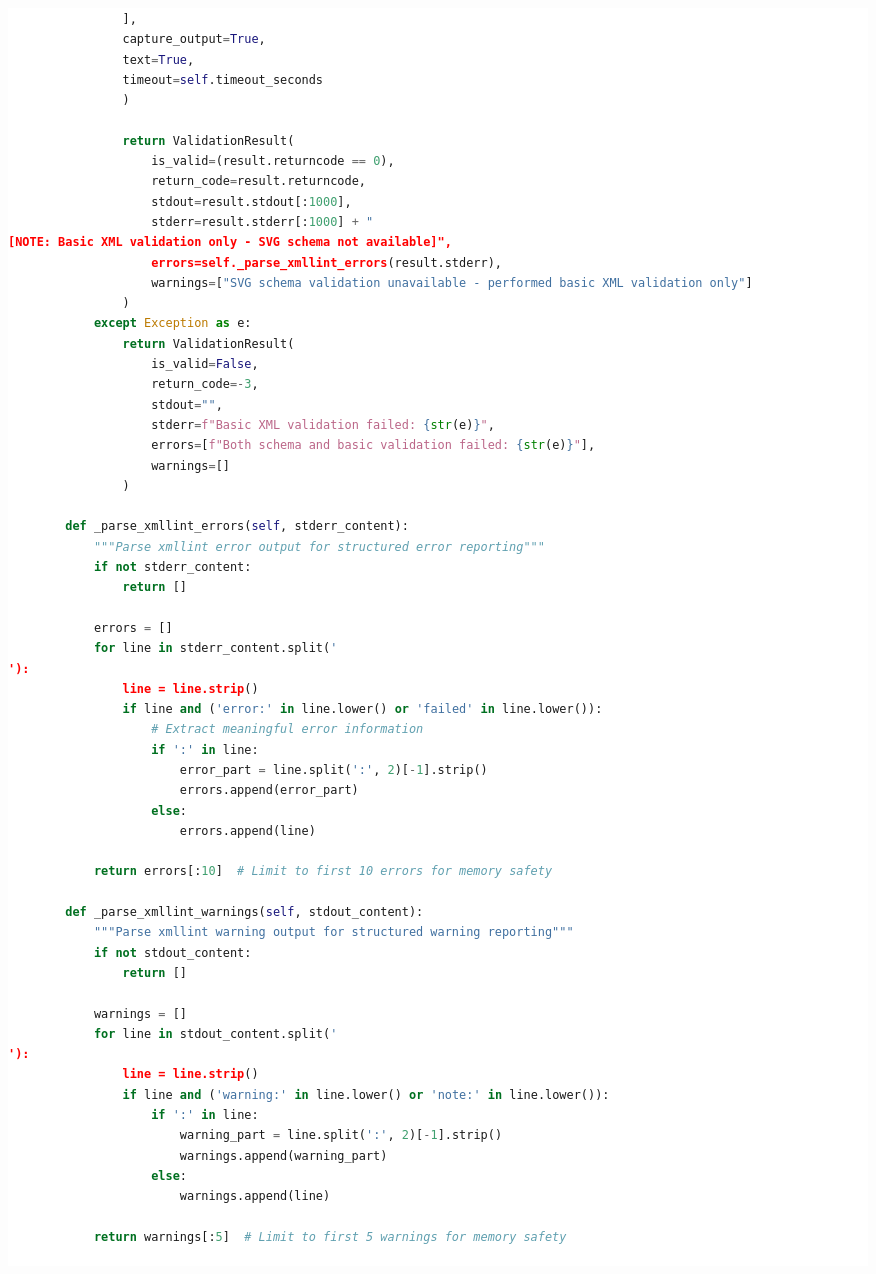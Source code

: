 ```python
                ], 
                capture_output=True, 
                text=True, 
                timeout=self.timeout_seconds
                )
                
                return ValidationResult(
                    is_valid=(result.returncode == 0),
                    return_code=result.returncode,
                    stdout=result.stdout[:1000],
                    stderr=result.stderr[:1000] + "
[NOTE: Basic XML validation only - SVG schema not available]",
                    errors=self._parse_xmllint_errors(result.stderr),
                    warnings=["SVG schema validation unavailable - performed basic XML validation only"]
                )
            except Exception as e:
                return ValidationResult(
                    is_valid=False,
                    return_code=-3,
                    stdout="",
                    stderr=f"Basic XML validation failed: {str(e)}",
                    errors=[f"Both schema and basic validation failed: {str(e)}"],
                    warnings=[]
                )
                
        def _parse_xmllint_errors(self, stderr_content):
            """Parse xmllint error output for structured error reporting"""
            if not stderr_content:
                return []
                
            errors = []
            for line in stderr_content.split('
'):
                line = line.strip()
                if line and ('error:' in line.lower() or 'failed' in line.lower()):
                    # Extract meaningful error information
                    if ':' in line:
                        error_part = line.split(':', 2)[-1].strip()
                        errors.append(error_part)
                    else:
                        errors.append(line)
            
            return errors[:10]  # Limit to first 10 errors for memory safety
            
        def _parse_xmllint_warnings(self, stdout_content):
            """Parse xmllint warning output for structured warning reporting"""
            if not stdout_content:
                return []
                
            warnings = []
            for line in stdout_content.split('
'):
                line = line.strip()
                if line and ('warning:' in line.lower() or 'note:' in line.lower()):
                    if ':' in line:
                        warning_part = line.split(':', 2)[-1].strip()
                        warnings.append(warning_part)
                    else:
                        warnings.append(line)
            
            return warnings[:5]  # Limit to first 5 warnings for memory safety
    
```